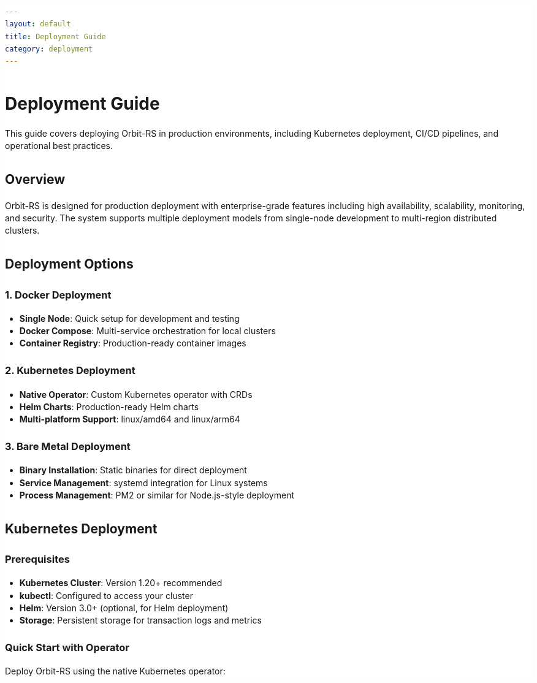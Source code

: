 ```yaml
---
layout: default
title: Deployment Guide
category: deployment
---
```


# Deployment Guide

This guide covers deploying Orbit-RS in production environments, including Kubernetes deployment, CI/CD pipelines, and operational best practices.

## Overview

Orbit-RS is designed for production deployment with enterprise-grade features including high availability, scalability, monitoring, and security. The system supports multiple deployment models from single-node development to multi-region distributed clusters.

## Deployment Options

### 1. Docker Deployment
- **Single Node**: Quick setup for development and testing
- **Docker Compose**: Multi-service orchestration for local clusters
- **Container Registry**: Production-ready container images

### 2. Kubernetes Deployment
- **Native Operator**: Custom Kubernetes operator with CRDs
- **Helm Charts**: Production-ready Helm charts
- **Multi-platform Support**: linux/amd64 and linux/arm64

### 3. Bare Metal Deployment
- **Binary Installation**: Static binaries for direct deployment
- **Service Management**: systemd integration for Linux systems
- **Process Management**: PM2 or similar for Node.js-style deployment

## Kubernetes Deployment

### Prerequisites

- **Kubernetes Cluster**: Version 1.20+ recommended
- **kubectl**: Configured to access your cluster
- **Helm**: Version 3.0+ (optional, for Helm deployment)
- **Storage**: Persistent storage for transaction logs and metrics

### Quick Start with Operator

Deploy Orbit-RS using the native Kubernetes operator:

